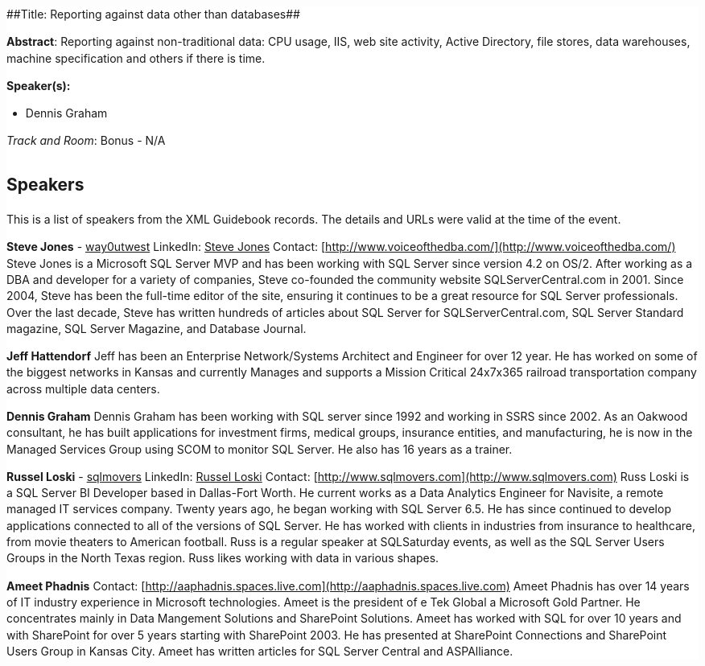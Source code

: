  
 
 
##Title: Reporting against data other than databases##
 
**Abstract**:
Reporting against non-traditional data: CPU usage, IIS, web site activity, Active Directory, file stores, data warehouses, machine specification and others if there is time.
 
**Speaker(s):**
- Dennis Graham
 
*Track and Room*: Bonus - N/A
 
 
 
 
## <a name="#speakers"></a>Speakers
This is a list of speakers from the XML Guidebook records. The details and URLs were valid at the time of the event.
 
 
**Steve Jones**  - [way0utwest](https://www.twitter.com/way0utwest)
LinkedIn: [Steve Jones](http://www.linkedin.com/in/way0utwest)
Contact: [http://www.voiceofthedba.com/](http://www.voiceofthedba.com/)
Steve Jones is a Microsoft SQL Server MVP and has been working with SQL Server since version 4.2 on OS/2. After working as a DBA and developer for a variety of companies, Steve co-founded the community website SQLServerCentral.com in 2001.
Since 2004, Steve has been the full-time editor of the site, ensuring it continues to be a great resource for SQL Server professionals. Over the last decade, Steve has written hundreds of articles about SQL Server for SQLServerCentral.com, SQL Server Standard magazine, SQL Server Magazine, and Database Journal.
 
**Jeff Hattendorf** 
Jeff has been an Enterprise Network/Systems Architect and Engineer for over 12 year. He has worked on some of the biggest networks in Kansas and currently Manages and supports a Mission Critical 24x7x365 railroad transportation company across multiple data centers.
 
**Dennis Graham** 
Dennis Graham has been working with SQL server since 1992 and working in SSRS since 2002.  As an Oakwood consultant, he has built applications for investment firms, medical groups, insurance entities, and manufacturing, he is now in the Managed Services Group using SCOM to monitor SQL Server.  He also has 16 years as a trainer. 
 
**Russel Loski**  - [sqlmovers](https://www.twitter.com/sqlmovers)
LinkedIn: [Russel Loski](http://www.linkedin.com/in/russloski)
Contact: [http://www.sqlmovers.com](http://www.sqlmovers.com)
Russ Loski is a SQL Server BI Developer based in Dallas-Fort Worth.  He current works as a Data Analytics Engineer for Navisite, a remote managed IT services company.   Twenty years ago, he began working with SQL Server 6.5. He has since continued to develop applications connected to all of the versions of SQL Server. He has worked with clients in industries from insurance to healthcare, from movie theaters to American football.  Russ is a regular speaker at SQLSaturday events, as well as the SQL Server Users Groups in the North Texas region. Russ likes working with data in various shapes.
 
**Ameet Phadnis** 
Contact: [http://aaphadnis.spaces.live.com](http://aaphadnis.spaces.live.com)
Ameet Phadnis has over 14 years of IT industry experience in Microsoft technologies. Ameet is the president of e Tek Global a Microsoft Gold Partner. He concentrates mainly in Data Mangement Solutions and SharePoint Solutions. Ameet has worked with SQL for over 10 years and with SharePoint for over 5 years starting with SharePoint 2003. He has presented at SharePoint Connections and SharePoint Users Group in Kansas City. Ameet has written articles for SQL Server Central and ASPAlliance. 
 